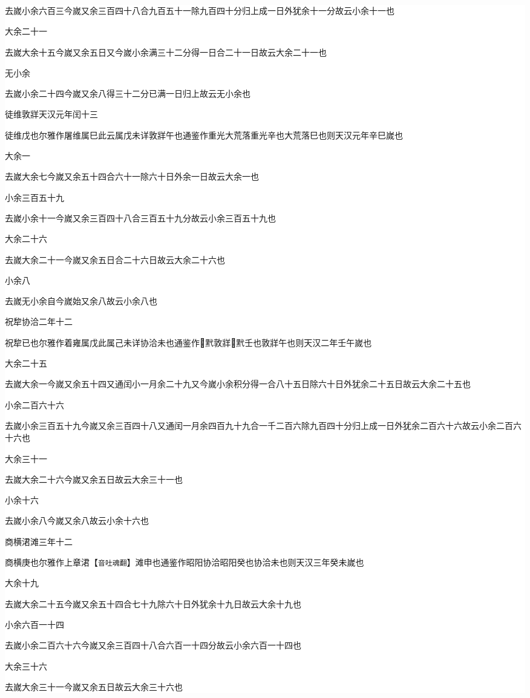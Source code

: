 去嵗小余六百三今嵗又余三百四十八合九百五十一除九百四十分归上成一日外犹余十一分故云小余十一也  

大余二十一  

去嵗大余十五今嵗又余五日又今嵗小余满三十二分得一日合二十一日故云大余二十一也  

无小余  

去嵗小余二十四今嵗又余八得三十二分已满一日归上故云无小余也  

徒维敦牂天汉元年闰十三  

徒维戊也尔雅作屠维属巳此云属戊未详敦牂午也通鉴作重光大荒落重光辛也大荒落巳也则天汉元年辛巳嵗也  

大余一  

去嵗大余七今嵗又余五十四合六十一除六十日外余一日故云大余一也  

小余三百五十九  

去嵗小余十一今嵗又余三百四十八合三百五十九分故云小余三百五十九也  

大余二十六  

去嵗大余二十一今嵗又余五日合二十六日故云大余二十六也  

小余八  

去嵗无小余自今嵗始又余八故云小余八也  

祝犂协洽二年十二  

祝犂已也尔雅作着雍属戊此属己未详协洽未也通鉴作黓敦牂黓壬也敦牂午也则天汉二年壬午嵗也  

大余二十五  

去嵗大余一今嵗又余五十四又通闰小一月余二十九又今嵗小余积分得一合八十五日除六十日外犹余二十五日故云大余二十五也  

小余二百六十六  

去嵗小余三百五十九今嵗又余三百四十八又通闰一月余四百九十九合一千二百六除九百四十分归上成一日外犹余二百六十六故云小余二百六十六也  

大余三十一  

去嵗大余二十六今嵗又余五日故云大余三十一也  

小余十六  

去嵗小余八今嵗又余八故云小余十六也  

商横涒滩三年十二  

商横庚也尔雅作上章涒【`音吐魂翻`】滩申也通鉴作昭阳协洽昭阳癸也协洽未也则天汉三年癸未嵗也  

大余十九  

去嵗大余二十五今嵗又余五十四合七十九除六十日外犹余十九日故云大余十九也  

小余六百一十四  

去嵗小余二百六十六今嵗又余三百四十八合六百一十四分故云小余六百一十四也  

大余三十六  

去嵗大余三十一今嵗又余五日故云大余三十六也  
